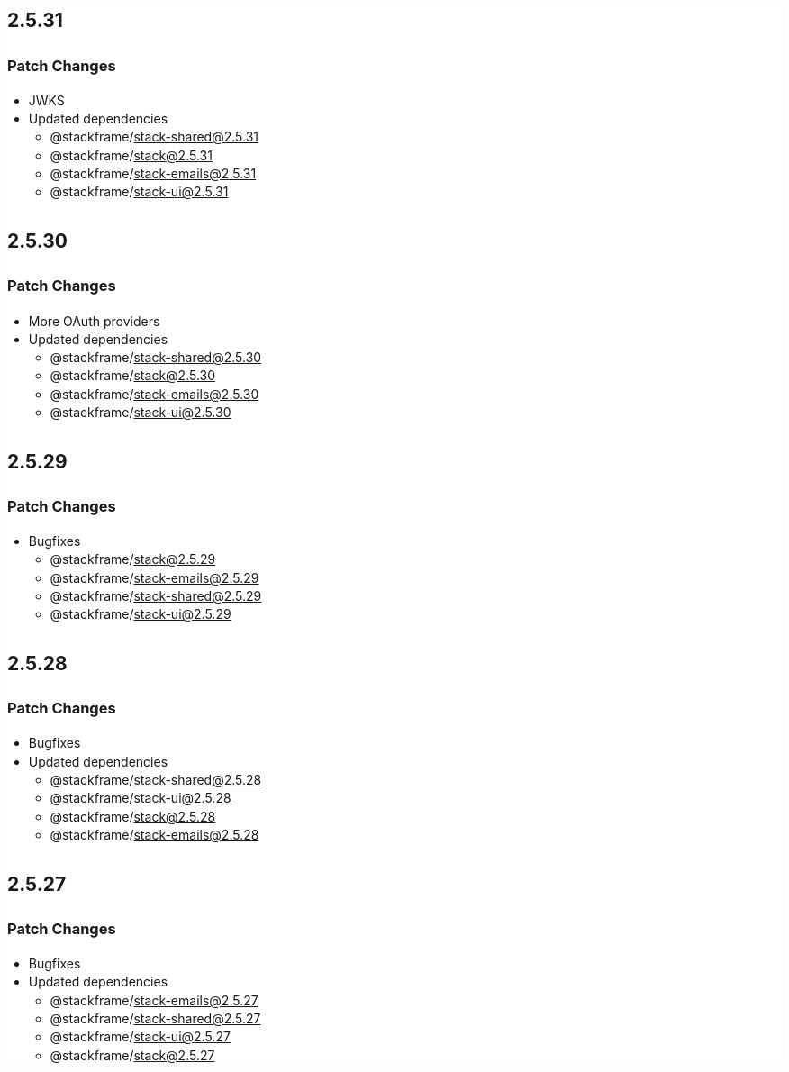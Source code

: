 ## 2.5.31

### Patch Changes

- JWKS
- Updated dependencies
  - @stackframe/stack-shared@2.5.31
  - @stackframe/stack@2.5.31
  - @stackframe/stack-emails@2.5.31
  - @stackframe/stack-ui@2.5.31

## 2.5.30

### Patch Changes

- More OAuth providers
- Updated dependencies
  - @stackframe/stack-shared@2.5.30
  - @stackframe/stack@2.5.30
  - @stackframe/stack-emails@2.5.30
  - @stackframe/stack-ui@2.5.30

## 2.5.29

### Patch Changes

- Bugfixes
  - @stackframe/stack@2.5.29
  - @stackframe/stack-emails@2.5.29
  - @stackframe/stack-shared@2.5.29
  - @stackframe/stack-ui@2.5.29

## 2.5.28

### Patch Changes

- Bugfixes
- Updated dependencies
  - @stackframe/stack-shared@2.5.28
  - @stackframe/stack-ui@2.5.28
  - @stackframe/stack@2.5.28
  - @stackframe/stack-emails@2.5.28

## 2.5.27

### Patch Changes

- Bugfixes
- Updated dependencies
  - @stackframe/stack-emails@2.5.27
  - @stackframe/stack-shared@2.5.27
  - @stackframe/stack-ui@2.5.27
  - @stackframe/stack@2.5.27
